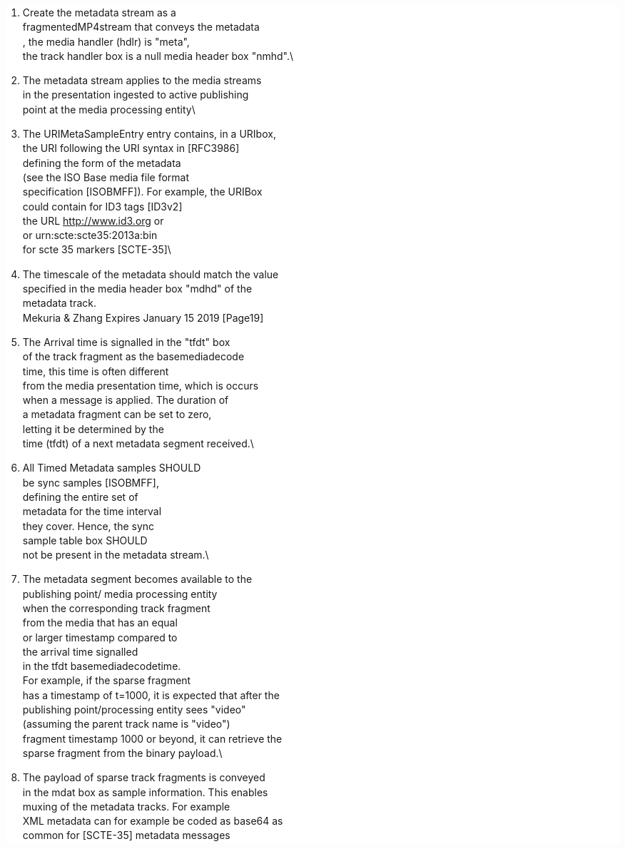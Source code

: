   1. Create the metadata stream as a\
     fragmentedMP4stream that conveys the metadata\
     , the media handler (hdlr) is "meta",\
     the track handler box is a null media header box "nmhd".\
  2. The metadata stream applies to the media streams\
     in the presentation ingested to active publishing\
     point at the media processing entity\
  3. The URIMetaSampleEntry entry contains, in a URIbox,\
     the URI following the URI syntax in [RFC3986]\
     defining the form  of the metadata\
     (see the ISO Base media file format\
     specification [ISOBMFF]). For example, the URIBox\
     could contain for ID3 tags  [ID3v2]\
     the URL  http://www.id3.org or\
     or urn:scte:scte35:2013a:bin\
     for scte 35 markers [SCTE-35]\
  4. The timescale of the metadata should match the value\
     specified in the media header box "mdhd" of the\
     metadata track.\
    Mekuria & Zhang          Expires January 15 2019        [Page19]

  5. The Arrival time is signalled in the "tfdt" box\
     of the track fragment  as the basemediadecode\
     time, this time is often different\
     from the media presentation time, which is occurs\
     when a message is applied. The duration of\
     a metadata fragment can be set to zero,\
     letting it be determined by the\
     time (tfdt) of a next metadata segment received.\
  6. All Timed Metadata samples SHOULD\
     be sync samples [ISOBMFF],\
     defining the entire set of\
     metadata for the time interval\
     they cover. Hence, the sync\
     sample table box SHOULD\
     not be present in the metadata stream.\
  7. The metadata segment becomes available to the\
     publishing  point/ media processing entity\
     when the corresponding track fragment\
     from the media that has an equal\
     or larger timestamp compared to\
     the arrival time signalled\
     in the tfdt basemediadecodetime.\
     For example, if the sparse fragment\
     has a timestamp of t=1000, it is expected that after the\
     publishing point/processing entity sees "video"\
    (assuming the parent track name is "video")\
    fragment timestamp 1000 or beyond, it can retrieve the\
    sparse fragment from the binary payload.\
  8. The payload of sparse track fragments is conveyed\
     in the mdat box as sample information. This enables\
     muxing of the metadata tracks. For example\
     XML metadata can for example be coded as base64 as\
     common for [SCTE-35] metadata messages
